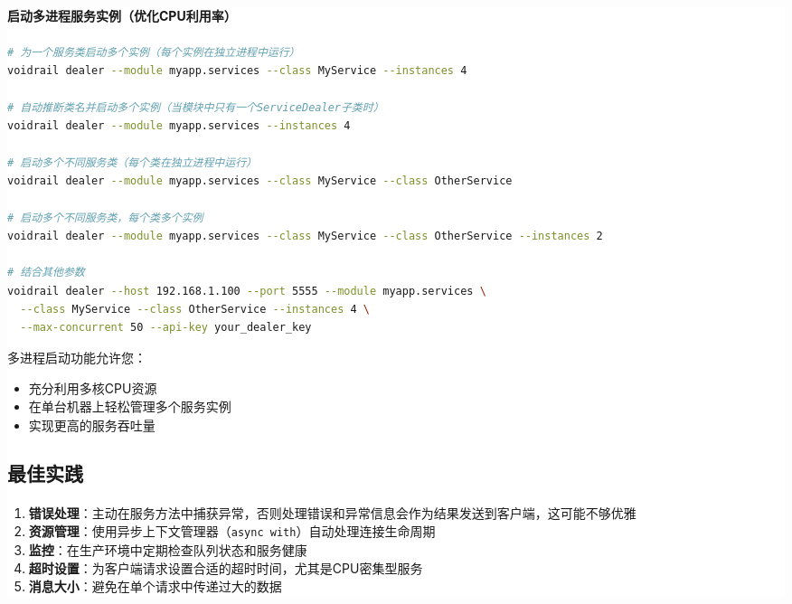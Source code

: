 #### 启动多进程服务实例（优化CPU利用率）

```bash
# 为一个服务类启动多个实例（每个实例在独立进程中运行）
voidrail dealer --module myapp.services --class MyService --instances 4

# 自动推断类名并启动多个实例（当模块中只有一个ServiceDealer子类时）
voidrail dealer --module myapp.services --instances 4

# 启动多个不同服务类（每个类在独立进程中运行）
voidrail dealer --module myapp.services --class MyService --class OtherService

# 启动多个不同服务类，每个类多个实例
voidrail dealer --module myapp.services --class MyService --class OtherService --instances 2

# 结合其他参数
voidrail dealer --host 192.168.1.100 --port 5555 --module myapp.services \
  --class MyService --class OtherService --instances 4 \
  --max-concurrent 50 --api-key your_dealer_key
```

多进程启动功能允许您：
- 充分利用多核CPU资源
- 在单台机器上轻松管理多个服务实例
- 实现更高的服务吞吐量

## 最佳实践

1. **错误处理**：主动在服务方法中捕获异常，否则处理错误和异常信息会作为结果发送到客户端，这可能不够优雅
2. **资源管理**：使用异步上下文管理器（`async with`）自动处理连接生命周期
3. **监控**：在生产环境中定期检查队列状态和服务健康
4. **超时设置**：为客户端请求设置合适的超时时间，尤其是CPU密集型服务
5. **消息大小**：避免在单个请求中传递过大的数据
